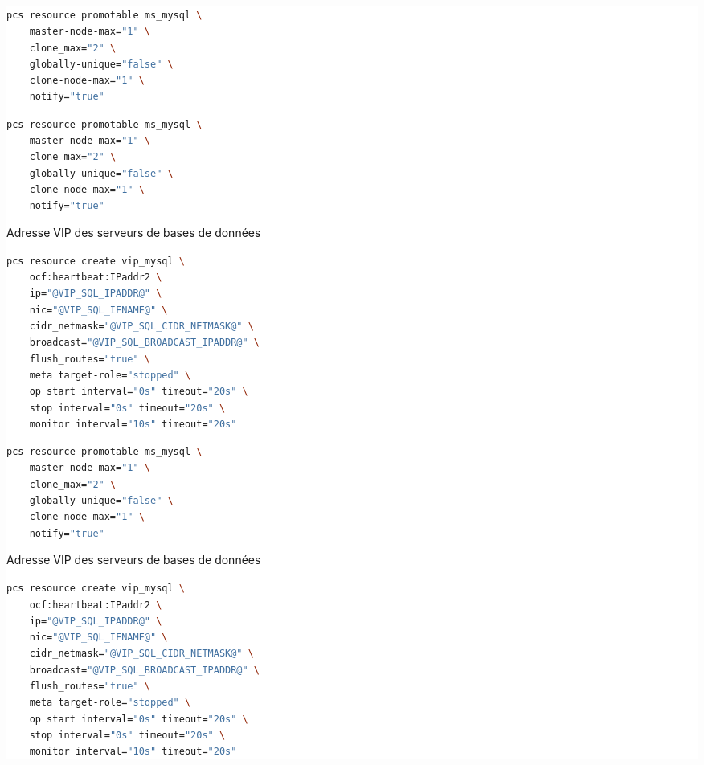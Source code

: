 ```bash
pcs resource promotable ms_mysql \
    master-node-max="1" \
    clone_max="2" \
    globally-unique="false" \
    clone-node-max="1" \
    notify="true"
```
</TabItem>
</Tabs>
</TabItem>
<TabItem value="HA 4 Nodes" label="HA 4 Nodes">
<Tabs groupId="sync">
<TabItem value="RHEL8 / Alma Linux 8 / Oracle Linux 8" label="RHEL8 / Alma Linux 8 / Oracle Linux 8">

```bash
pcs resource promotable ms_mysql \
    master-node-max="1" \
    clone_max="2" \
    globally-unique="false" \
    clone-node-max="1" \
    notify="true"
```

Adresse VIP des serveurs de bases de données

```bash
pcs resource create vip_mysql \
    ocf:heartbeat:IPaddr2 \
    ip="@VIP_SQL_IPADDR@" \
    nic="@VIP_SQL_IFNAME@" \
    cidr_netmask="@VIP_SQL_CIDR_NETMASK@" \
    broadcast="@VIP_SQL_BROADCAST_IPADDR@" \
    flush_routes="true" \
    meta target-role="stopped" \
    op start interval="0s" timeout="20s" \
    stop interval="0s" timeout="20s" \
    monitor interval="10s" timeout="20s"
```

</TabItem>
<TabItem value="Debian 11" label="Debian 11">

```bash
pcs resource promotable ms_mysql \
    master-node-max="1" \
    clone_max="2" \
    globally-unique="false" \
    clone-node-max="1" \
    notify="true"
```

Adresse VIP des serveurs de bases de données

```bash
pcs resource create vip_mysql \
    ocf:heartbeat:IPaddr2 \
    ip="@VIP_SQL_IPADDR@" \
    nic="@VIP_SQL_IFNAME@" \
    cidr_netmask="@VIP_SQL_CIDR_NETMASK@" \
    broadcast="@VIP_SQL_BROADCAST_IPADDR@" \
    flush_routes="true" \
    meta target-role="stopped" \
    op start interval="0s" timeout="20s" \
    stop interval="0s" timeout="20s" \
    monitor interval="10s" timeout="20s"
```
